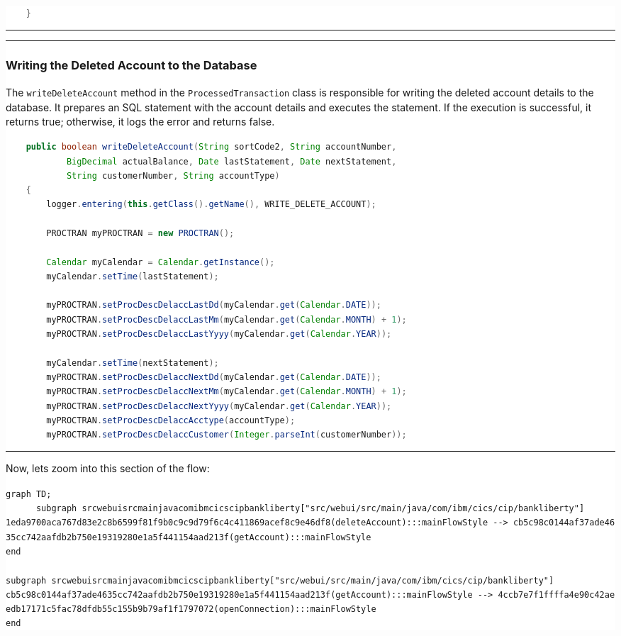 ```java
	}
```

---

</SwmSnippet>

<SwmSnippet path="/src/webui/src/main/java/com/ibm/cics/cip/bankliberty/web/db2/ProcessedTransaction.java" line="752">

---

### Writing the Deleted Account to the Database

The <SwmToken path="src/webui/src/main/java/com/ibm/cics/cip/bankliberty/web/db2/ProcessedTransaction.java" pos="752:5:5" line-data="	public boolean writeDeleteAccount(String sortCode2, String accountNumber,">`writeDeleteAccount`</SwmToken> method in the <SwmToken path="src/webui/src/main/java/com/ibm/cics/cip/bankliberty/api/json/ProcessedTransactionResource.java" pos="429:15:15" line-data="		com.ibm.cics.cip.bankliberty.web.db2.ProcessedTransaction myProcessedTransactionDB2 = new com.ibm.cics.cip.bankliberty.web.db2.ProcessedTransaction();">`ProcessedTransaction`</SwmToken> class is responsible for writing the deleted account details to the database. It prepares an SQL statement with the account details and executes the statement. If the execution is successful, it returns true; otherwise, it logs the error and returns false.

```java
	public boolean writeDeleteAccount(String sortCode2, String accountNumber,
			BigDecimal actualBalance, Date lastStatement, Date nextStatement,
			String customerNumber, String accountType)
	{
		logger.entering(this.getClass().getName(), WRITE_DELETE_ACCOUNT);

		PROCTRAN myPROCTRAN = new PROCTRAN();

		Calendar myCalendar = Calendar.getInstance();
		myCalendar.setTime(lastStatement);

		myPROCTRAN.setProcDescDelaccLastDd(myCalendar.get(Calendar.DATE));
		myPROCTRAN.setProcDescDelaccLastMm(myCalendar.get(Calendar.MONTH) + 1);
		myPROCTRAN.setProcDescDelaccLastYyyy(myCalendar.get(Calendar.YEAR));

		myCalendar.setTime(nextStatement);
		myPROCTRAN.setProcDescDelaccNextDd(myCalendar.get(Calendar.DATE));
		myPROCTRAN.setProcDescDelaccNextMm(myCalendar.get(Calendar.MONTH) + 1);
		myPROCTRAN.setProcDescDelaccNextYyyy(myCalendar.get(Calendar.YEAR));
		myPROCTRAN.setProcDescDelaccAcctype(accountType);
		myPROCTRAN.setProcDescDelaccCustomer(Integer.parseInt(customerNumber));
```

---

</SwmSnippet>

Now, lets zoom into this section of the flow:

```mermaid
graph TD;
      subgraph srcwebuisrcmainjavacomibmcicscipbankliberty["src/webui/src/main/java/com/ibm/cics/cip/bankliberty"]
1eda9700aca767d83e2c8b6599f81f9b0c9c9d79f6c4c411869acef8c9e46df8(deleteAccount):::mainFlowStyle --> cb5c98c0144af37ade4635cc742aafdb2b750e19319280e1a5f441154aad213f(getAccount):::mainFlowStyle
end

subgraph srcwebuisrcmainjavacomibmcicscipbankliberty["src/webui/src/main/java/com/ibm/cics/cip/bankliberty"]
cb5c98c0144af37ade4635cc742aafdb2b750e19319280e1a5f441154aad213f(getAccount):::mainFlowStyle --> 4ccb7e7f1ffffa4e90c42aeedb17171c5fac78dfdb55c155b9b79af1f1797072(openConnection):::mainFlowStyle
end
```
